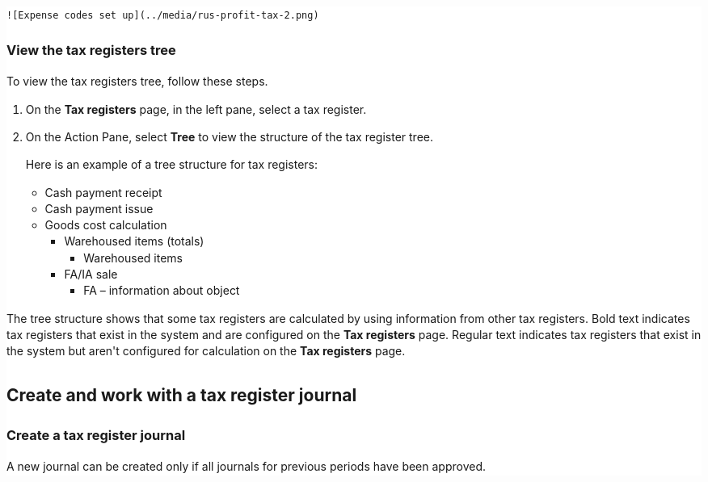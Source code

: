     ![Expense codes set up](../media/rus-profit-tax-2.png)

### View the tax registers tree

To view the tax registers tree, follow these steps.

1. On the **Tax registers** page, in the left pane, select a tax register. 
1. On the Action Pane, select **Tree** to view the structure of the tax register tree.

    Here is an example of a tree structure for tax registers:
    
    - Cash payment receipt
    - Cash payment issue
    - Goods cost calculation
        - Warehoused items (totals)
            - Warehoused items
        - FA/IA sale
            - FA – information about object

The tree structure shows that some tax registers are calculated by using information from other tax registers. Bold text indicates tax registers that exist in the system and are configured on the **Tax registers** page. Regular text indicates tax registers that exist in the system but aren't configured for calculation on the **Tax registers** page.

## Create and work with a tax register journal

### Create a tax register journal

A new journal can be created only if all journals for previous periods have been approved.
